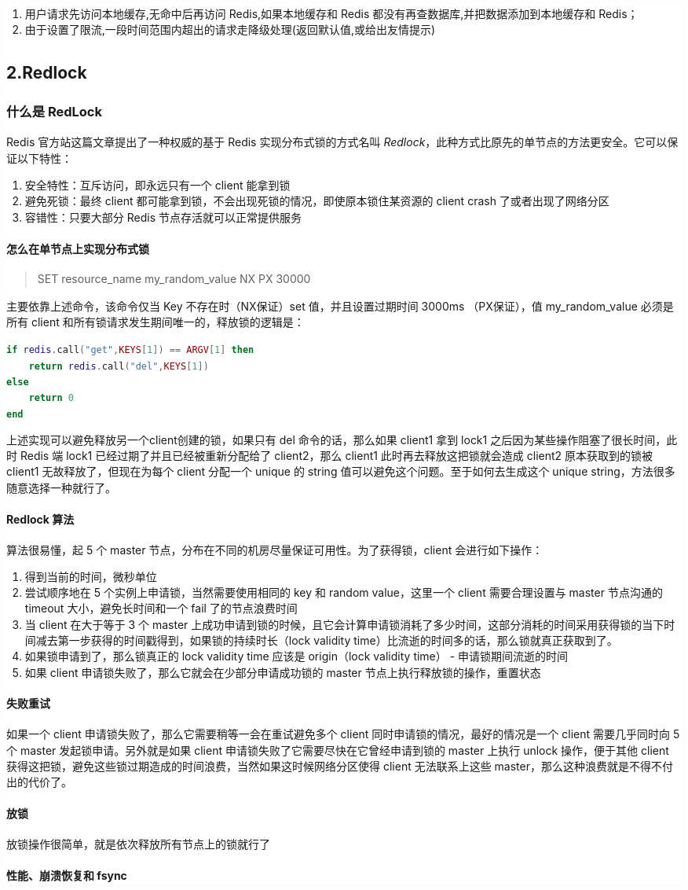 1. 用户请求先访问本地缓存,无命中后再访问 Redis,如果本地缓存和 Redis 都没有再查数据库,并把数据添加到本地缓存和 Redis；
1. 由于设置了限流,一段时间范围内超出的请求走降级处理(返回默认值,或给出友情提示)

## 2.Redlock

### 什么是 RedLock

Redis 官方站这篇文章提出了一种权威的基于 Redis 实现分布式锁的方式名叫 *Redlock*，此种方式比原先的单节点的方法更安全。它可以保证以下特性：

1. 安全特性：互斥访问，即永远只有一个 client 能拿到锁
1. 避免死锁：最终 client 都可能拿到锁，不会出现死锁的情况，即使原本锁住某资源的 client crash 了或者出现了网络分区
1. 容错性：只要大部分 Redis 节点存活就可以正常提供服务

#### 怎么在单节点上实现分布式锁

> SET resource_name my_random_value NX PX 30000

主要依靠上述命令，该命令仅当 Key 不存在时（NX保证）set 值，并且设置过期时间 3000ms （PX保证），值 my_random_value 必须是所有 client 和所有锁请求发生期间唯一的，释放锁的逻辑是：

```lua
if redis.call("get",KEYS[1]) == ARGV[1] then
    return redis.call("del",KEYS[1])
else
    return 0
end
```

上述实现可以避免释放另一个client创建的锁，如果只有 del 命令的话，那么如果 client1 拿到 lock1 之后因为某些操作阻塞了很长时间，此时 Redis 端 lock1 已经过期了并且已经被重新分配给了 client2，那么 client1 此时再去释放这把锁就会造成 client2 原本获取到的锁被 client1 无故释放了，但现在为每个 client 分配一个 unique 的 string 值可以避免这个问题。至于如何去生成这个 unique string，方法很多随意选择一种就行了。

#### Redlock 算法

算法很易懂，起 5 个 master 节点，分布在不同的机房尽量保证可用性。为了获得锁，client 会进行如下操作：

1. 得到当前的时间，微秒单位
1. 尝试顺序地在 5 个实例上申请锁，当然需要使用相同的 key 和 random value，这里一个 client 需要合理设置与 master 节点沟通的 timeout 大小，避免长时间和一个 fail 了的节点浪费时间
1. 当 client 在大于等于 3 个 master 上成功申请到锁的时候，且它会计算申请锁消耗了多少时间，这部分消耗的时间采用获得锁的当下时间减去第一步获得的时间戳得到，如果锁的持续时长（lock validity time）比流逝的时间多的话，那么锁就真正获取到了。
1. 如果锁申请到了，那么锁真正的 lock validity time 应该是 origin（lock validity time） - 申请锁期间流逝的时间
1. 如果 client 申请锁失败了，那么它就会在少部分申请成功锁的 master 节点上执行释放锁的操作，重置状态

#### 失败重试

如果一个 client 申请锁失败了，那么它需要稍等一会在重试避免多个 client 同时申请锁的情况，最好的情况是一个 client 需要几乎同时向 5 个 master 发起锁申请。另外就是如果 client 申请锁失败了它需要尽快在它曾经申请到锁的 master 上执行 unlock 操作，便于其他 client 获得这把锁，避免这些锁过期造成的时间浪费，当然如果这时候网络分区使得 client 无法联系上这些 master，那么这种浪费就是不得不付出的代价了。

#### 放锁

放锁操作很简单，就是依次释放所有节点上的锁就行了

#### 性能、崩溃恢复和 fsync
